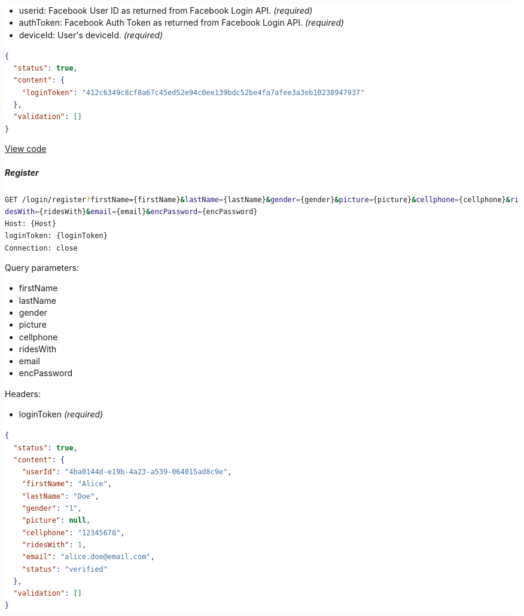 + userid: Facebook User ID as returned from Facebook Login API. _(required)_
+ authToken: Facebook Auth Token as returned from Facebook Login API. _(required)_
+ deviceId: User's deviceId. _(required)_

```json
{
  "status": true,
  "content": {
    "loginToken": "412c6349c8cf8a67c45ed52e94c0ee139bdc52be4fa7afee3a3eb10238947937"
  },
  "validation": []
}
```

[View code](/routes/logins.js?at=stable&fileviewer=file-view-default#logins.js-8)

##### Register

```sh
GET /login/register?firstName={firstName}&lastName={lastName}&gender={gender}&picture={picture}&cellphone={cellphone}&ridesWith={ridesWith}&email={email}&encPassword={encPassword}
Host: {Host}
loginToken: {loginToken}
Connection: close
```
Query parameters:

+ firstName
+ lastName
+ gender
+ picture
+ cellphone
+ ridesWith
+ email
+ encPassword

Headers:

+ loginToken _(required)_

```json
{
  "status": true,
  "content": {
    "userId": "4ba0144d-e19b-4a23-a539-064015ad8c9e",
    "firstName": "Alice",
    "lastName": "Doe",
    "gender": "1",
    "picture": null,
    "cellphone": "12345678",
    "ridesWith": 1,
    "email": "alice.doe@email.com",
    "status": "verified"
  },
  "validation": []
}
```
